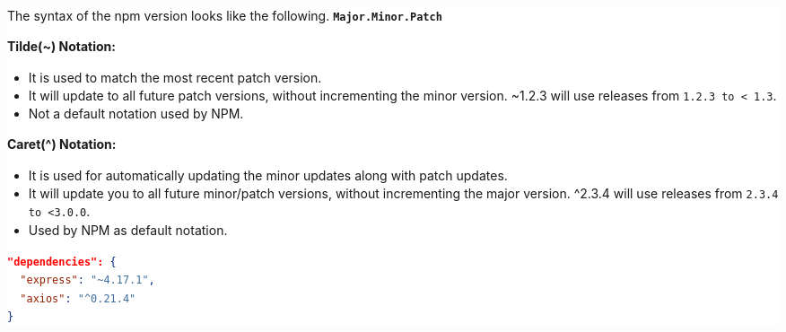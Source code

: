 The syntax of the npm version looks like the following. 
**`Major.Minor.Patch`**

**Tilde(~) Notation:** 
- It is used to match the most recent patch version.
- It will update to all future patch versions, without incrementing the minor version. ~1.2.3 will use releases from `1.2.3 to < 1.3`.
- Not a default notation used by NPM.

**Caret(^) Notation:** 
- It is used for automatically updating the minor updates along with patch updates. 
- It will update you to all future minor/patch versions, without incrementing the major version. ^2.3.4 will use releases from `2.3.4 to <3.0.0`.
- Used by NPM as default notation.

```json
"dependencies": {
  "express": "~4.17.1",
  "axios": "^0.21.4"
}

```